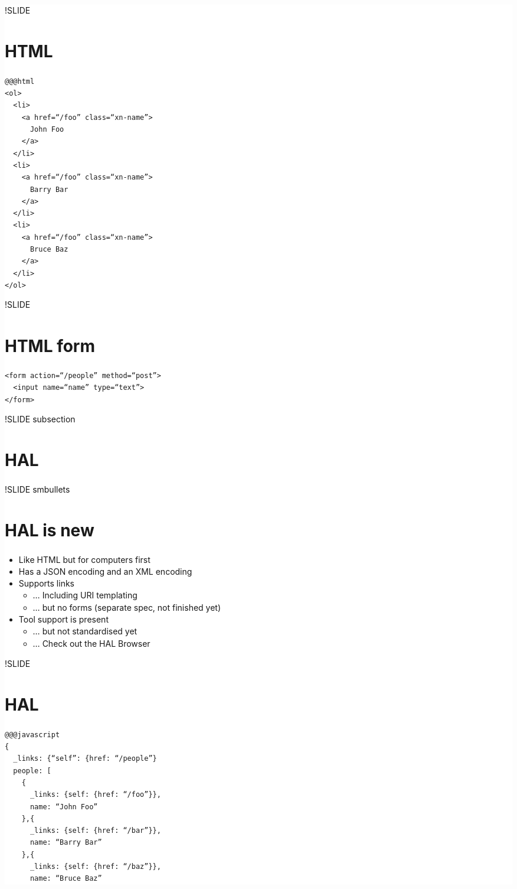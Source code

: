 !SLIDE
# HTML #

    @@@html
    <ol>
      <li>
        <a href=“/foo” class=“xn-name”>
          John Foo
        </a>
      </li>
      <li>
        <a href=“/foo” class=“xn-name”>
          Barry Bar
        </a>
      </li>
      <li>
        <a href=“/foo” class=“xn-name”>
          Bruce Baz
        </a>
      </li>
    </ol>


!SLIDE
# HTML form
    <form action=“/people” method=“post”>
      <input name=“name” type=“text”>
    </form>

!SLIDE subsection
# HAL #

!SLIDE smbullets
# HAL is new #

* Like HTML but for computers first
* Has a JSON encoding and an XML encoding
* Supports links
  * … Including URI templating
  * … but no forms (separate spec, not finished yet)
* Tool support is present
  * … but not standardised yet
  * … Check out the HAL Browser

!SLIDE
# HAL #
    @@@javascript
    {
      _links: {“self”: {href: “/people”}
      people: [
        {
          _links: {self: {href: “/foo”}},
          name: “John Foo”
        },{
          _links: {self: {href: “/bar”}},
          name: “Barry Bar”
        },{
          _links: {self: {href: “/baz”}},
          name: “Bruce Baz”